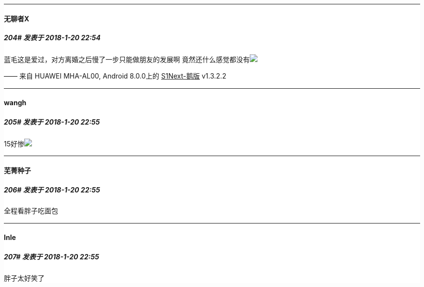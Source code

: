 





*****

####  无聊者X  
##### 204#       发表于 2018-1-20 22:54




蓝毛这是爱过，对方离婚之后慢了一步只能做朋友的发展啊
竟然还什么感觉都没有<img src="https://static.saraba1st.com/image/smiley/face2017/037.png" referrerpolicy="no-referrer">

—— 来自 HUAWEI MHA-AL00, Android 8.0.0上的 [S1Next-鹅版](https://github.com/ykrank/S1-Next/releases) v1.3.2.2







*****

####  wangh  
##### 205#       发表于 2018-1-20 22:55




15好惨<img src="https://static.saraba1st.com/image/smiley/face2017/112.png" referrerpolicy="no-referrer">







*****

####  芜菁种子  
##### 206#       发表于 2018-1-20 22:55




全程看胖子吃面包







*****

####  Inle  
##### 207#       发表于 2018-1-20 22:55




胖子太好笑了
